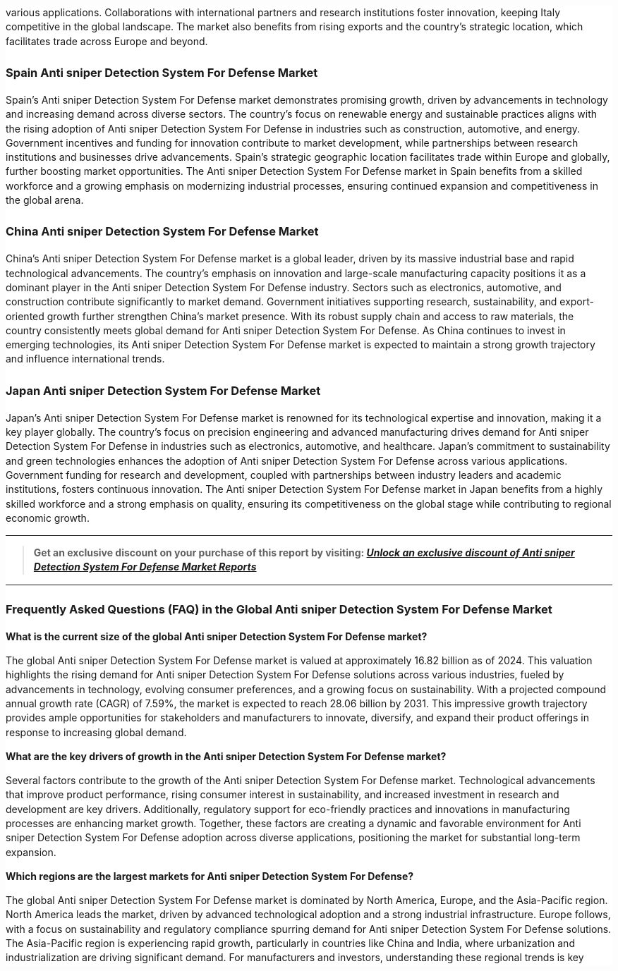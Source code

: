various applications. Collaborations with international partners and research institutions foster innovation, keeping Italy competitive in the global landscape. The market also benefits from rising exports and the country&rsquo;s strategic location, which facilitates trade across Europe and beyond.</p><h3>Spain Anti sniper Detection System For Defense Market</h3><p>Spain&rsquo;s Anti sniper Detection System For Defense market demonstrates promising growth, driven by advancements in technology and increasing demand across diverse sectors. The country&rsquo;s focus on renewable energy and sustainable practices aligns with the rising adoption of Anti sniper Detection System For Defense in industries such as construction, automotive, and energy. Government incentives and funding for innovation contribute to market development, while partnerships between research institutions and businesses drive advancements. Spain&rsquo;s strategic geographic location facilitates trade within Europe and globally, further boosting market opportunities. The Anti sniper Detection System For Defense market in Spain benefits from a skilled workforce and a growing emphasis on modernizing industrial processes, ensuring continued expansion and competitiveness in the global arena.</p><h3>China Anti sniper Detection System For Defense Market</h3><p>China&rsquo;s Anti sniper Detection System For Defense market is a global leader, driven by its massive industrial base and rapid technological advancements. The country&rsquo;s emphasis on innovation and large-scale manufacturing capacity positions it as a dominant player in the Anti sniper Detection System For Defense industry. Sectors such as electronics, automotive, and construction contribute significantly to market demand. Government initiatives supporting research, sustainability, and export-oriented growth further strengthen China&rsquo;s market presence. With its robust supply chain and access to raw materials, the country consistently meets global demand for Anti sniper Detection System For Defense. As China continues to invest in emerging technologies, its Anti sniper Detection System For Defense market is expected to maintain a strong growth trajectory and influence international trends.</p><h3>Japan Anti sniper Detection System For Defense Market</h3><p>Japan&rsquo;s Anti sniper Detection System For Defense market is renowned for its technological expertise and innovation, making it a key player globally. The country&rsquo;s focus on precision engineering and advanced manufacturing drives demand for Anti sniper Detection System For Defense in industries such as electronics, automotive, and healthcare. Japan&rsquo;s commitment to sustainability and green technologies enhances the adoption of Anti sniper Detection System For Defense across various applications. Government funding for research and development, coupled with partnerships between industry leaders and academic institutions, fosters continuous innovation. The Anti sniper Detection System For Defense market in Japan benefits from a highly skilled workforce and a strong emphasis on quality, ensuring its competitiveness on the global stage while contributing to regional economic growth.</p><hr /><blockquote><p><strong>Get an exclusive discount on your purchase of this report by visiting: <em><a href="://marketresearchpulse.com/ask-for-discount/76690?utm_source=Github&amp;utm_medium=0110">Unlock an exclusive discount of Anti sniper Detection System For Defense Market Reports</a></em>&nbsp;</strong></p></blockquote><hr /><h3>Frequently Asked Questions (FAQ) in the Global Anti sniper Detection System For Defense Market</h3><p><strong>What is the current size of the global Anti sniper Detection System For Defense market?</strong></p><p>The global Anti sniper Detection System For Defense market is valued at approximately 16.82 billion as of 2024. This valuation highlights the rising demand for Anti sniper Detection System For Defense solutions across various industries, fueled by advancements in technology, evolving consumer preferences, and a growing focus on sustainability. With a projected compound annual growth rate (CAGR) of 7.59%, the market is expected to reach 28.06 billion by 2031. This impressive growth trajectory provides ample opportunities for stakeholders and manufacturers to innovate, diversify, and expand their product offerings in response to increasing global demand.</p><p><strong>What are the key drivers of growth in the Anti sniper Detection System For Defense market?</strong></p><p>Several factors contribute to the growth of the Anti sniper Detection System For Defense market. Technological advancements that improve product performance, rising consumer interest in sustainability, and increased investment in research and development are key drivers. Additionally, regulatory support for eco-friendly practices and innovations in manufacturing processes are enhancing market growth. Together, these factors are creating a dynamic and favorable environment for Anti sniper Detection System For Defense adoption across diverse applications, positioning the market for substantial long-term expansion.</p><p><strong>Which regions are the largest markets for Anti sniper Detection System For Defense?</strong></p><p>The global Anti sniper Detection System For Defense market is dominated by North America, Europe, and the Asia-Pacific region. North America leads the market, driven by advanced technological adoption and a strong industrial infrastructure. Europe follows, with a focus on sustainability and regulatory compliance spurring demand for Anti sniper Detection System For Defense solutions. The Asia-Pacific region is experiencing rapid growth, particularly in countries like China and India, where urbanization and industrialization are driving significant demand. For manufacturers and investors, understanding these regional trends is key